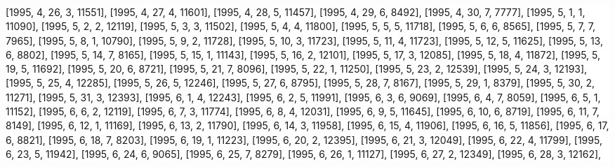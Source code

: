  [1995, 4, 26, 3, 11551],
 [1995, 4, 27, 4, 11601],
 [1995, 4, 28, 5, 11457],
 [1995, 4, 29, 6, 8492],
 [1995, 4, 30, 7, 7777],
 [1995, 5, 1, 1, 11090],
 [1995, 5, 2, 2, 12119],
 [1995, 5, 3, 3, 11502],
 [1995, 5, 4, 4, 11800],
 [1995, 5, 5, 5, 11718],
 [1995, 5, 6, 6, 8565],
 [1995, 5, 7, 7, 7965],
 [1995, 5, 8, 1, 10790],
 [1995, 5, 9, 2, 11728],
 [1995, 5, 10, 3, 11723],
 [1995, 5, 11, 4, 11723],
 [1995, 5, 12, 5, 11625],
 [1995, 5, 13, 6, 8802],
 [1995, 5, 14, 7, 8165],
 [1995, 5, 15, 1, 11143],
 [1995, 5, 16, 2, 12101],
 [1995, 5, 17, 3, 12085],
 [1995, 5, 18, 4, 11872],
 [1995, 5, 19, 5, 11692],
 [1995, 5, 20, 6, 8721],
 [1995, 5, 21, 7, 8096],
 [1995, 5, 22, 1, 11250],
 [1995, 5, 23, 2, 12539],
 [1995, 5, 24, 3, 12193],
 [1995, 5, 25, 4, 12285],
 [1995, 5, 26, 5, 12246],
 [1995, 5, 27, 6, 8795],
 [1995, 5, 28, 7, 8167],
 [1995, 5, 29, 1, 8379],
 [1995, 5, 30, 2, 11271],
 [1995, 5, 31, 3, 12393],
 [1995, 6, 1, 4, 12243],
 [1995, 6, 2, 5, 11991],
 [1995, 6, 3, 6, 9069],
 [1995, 6, 4, 7, 8059],
 [1995, 6, 5, 1, 11152],
 [1995, 6, 6, 2, 12119],
 [1995, 6, 7, 3, 11774],
 [1995, 6, 8, 4, 12031],
 [1995, 6, 9, 5, 11645],
 [1995, 6, 10, 6, 8719],
 [1995, 6, 11, 7, 8149],
 [1995, 6, 12, 1, 11169],
 [1995, 6, 13, 2, 11790],
 [1995, 6, 14, 3, 11958],
 [1995, 6, 15, 4, 11906],
 [1995, 6, 16, 5, 11856],
 [1995, 6, 17, 6, 8821],
 [1995, 6, 18, 7, 8203],
 [1995, 6, 19, 1, 11223],
 [1995, 6, 20, 2, 12395],
 [1995, 6, 21, 3, 12049],
 [1995, 6, 22, 4, 11799],
 [1995, 6, 23, 5, 11942],
 [1995, 6, 24, 6, 9065],
 [1995, 6, 25, 7, 8279],
 [1995, 6, 26, 1, 11127],
 [1995, 6, 27, 2, 12349],
 [1995, 6, 28, 3, 12162],